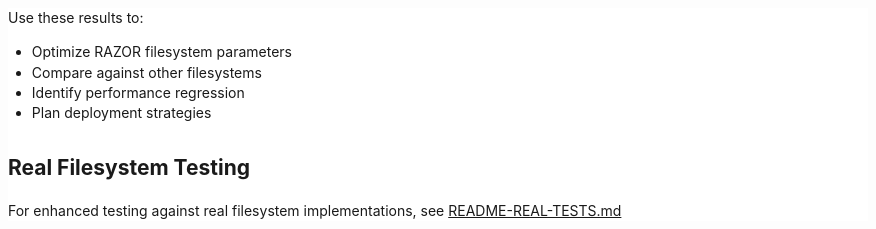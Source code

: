 Use these results to:
- Optimize RAZOR filesystem parameters
- Compare against other filesystems
- Identify performance regression
- Plan deployment strategies


## Real Filesystem Testing

For enhanced testing against real filesystem implementations, see [README-REAL-TESTS.md](README-REAL-TESTS.md)
